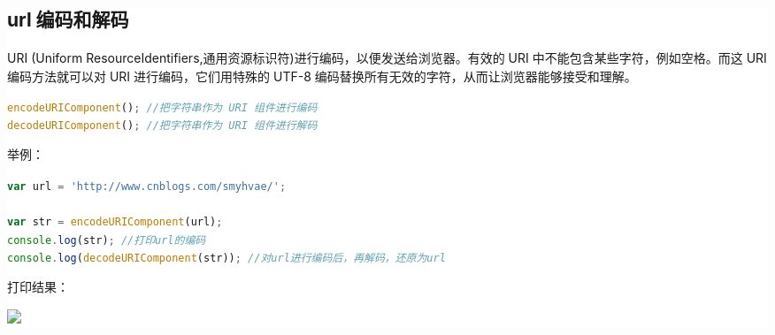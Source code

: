 ## url 编码和解码

URI (Uniform ResourceIdentifiers,通用资源标识符)进行编码，以便发送给浏览器。有效的 URI 中不能包含某些字符，例如空格。而这 URI 编码方法就可以对 URI 进行编码，它们用特殊的 UTF-8 编码替换所有无效的字符，从而让浏览器能够接受和理解。

```javascript
encodeURIComponent(); //把字符串作为 URI 组件进行编码
decodeURIComponent(); //把字符串作为 URI 组件进行解码
```

举例：

```javascript
var url = 'http://www.cnblogs.com/smyhvae/';

var str = encodeURIComponent(url);
console.log(str); //打印url的编码
console.log(decodeURIComponent(str)); //对url进行编码后，再解码，还原为url
```

打印结果：

![](https://raw.githubusercontent.com/zhanghaooss/clouding/master/img/20180202_1432.png)
